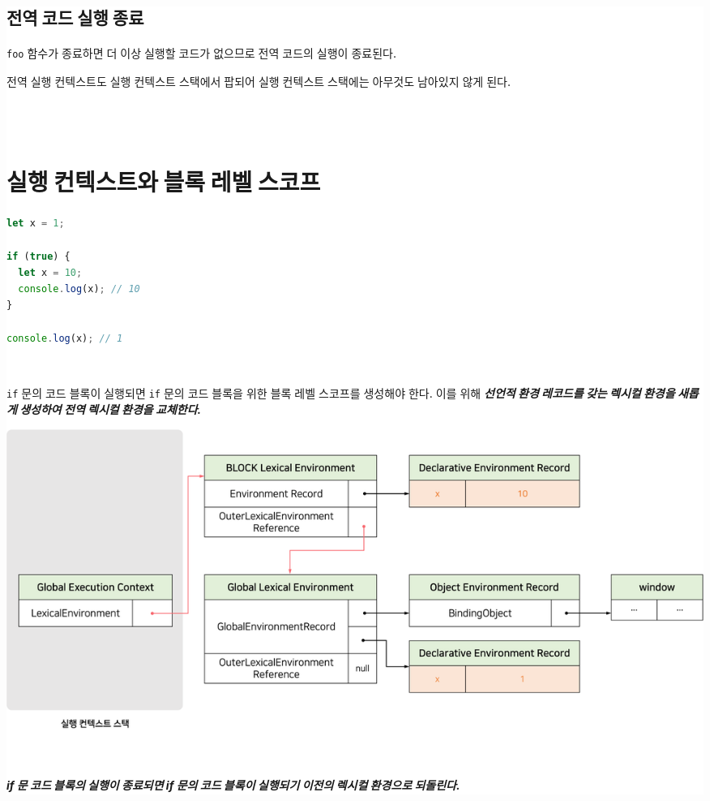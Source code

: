 ## 전역 코드 실행 종료

`foo` 함수가 종료하면 더 이상 실행할 코드가 없으므로 전역 코드의 실행이 종료된다.

전역 실행 컨텍스트도 실행 컨텍스트 스택에서 팝되어 실행 컨텍스트 스택에는 아무것도 남아있지 않게 된다.

<br/><br/>

# 실행 컨텍스트와 블록 레벨 스코프

```js
let x = 1;

if (true) {
  let x = 10;
  console.log(x); // 10
}

console.log(x); // 1
```

<br/>

`if` 문의 코드 블록이 실행되면 `if` 문의 코드 블록을 위한 블록 레벨 스코프를 생성해야 한다. 이를 위해 **_선언적 환경 레코드를 갖는 렉시컬 환경을 새롭게 생성하여 전역 렉시컬 환경을 교체한다._**

![23-28](./image/노기훈/23-28.png)

<br/>

**_if 문 코드 블록의 실행이 종료되면 if 문의 코드 블록이 실행되기 이전의 렉시컬 환경으로 되돌린다._**
